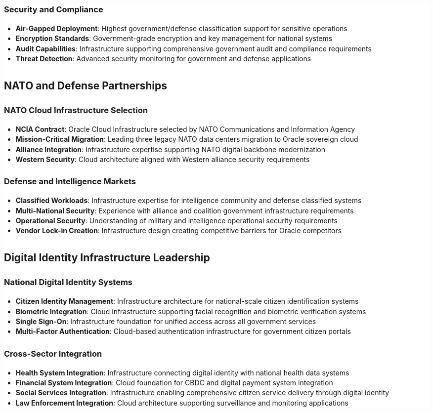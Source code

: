 ### Security and Compliance
- **Air-Gapped Deployment**: Highest government/defense classification support for sensitive operations
- **Encryption Standards**: Government-grade encryption and key management for national systems
- **Audit Capabilities**: Infrastructure supporting comprehensive government audit and compliance requirements
- **Threat Detection**: Advanced security monitoring for government and defense applications

## NATO and Defense Partnerships

### NATO Cloud Infrastructure Selection
- **NCIA Contract**: Oracle Cloud Infrastructure selected by NATO Communications and Information Agency
- **Mission-Critical Migration**: Leading three legacy NATO data centers migration to Oracle sovereign cloud
- **Alliance Integration**: Infrastructure expertise supporting NATO digital backbone modernization
- **Western Security**: Cloud architecture aligned with Western alliance security requirements

### Defense and Intelligence Markets
- **Classified Workloads**: Infrastructure expertise for intelligence community and defense classified systems
- **Multi-National Security**: Experience with alliance and coalition government infrastructure requirements
- **Operational Security**: Understanding of military and intelligence operational security requirements
- **Vendor Lock-in Creation**: Infrastructure design creating competitive barriers for Oracle competitors

## Digital Identity Infrastructure Leadership

### National Digital Identity Systems
- **Citizen Identity Management**: Infrastructure architecture for national-scale citizen identification systems
- **Biometric Integration**: Cloud infrastructure supporting facial recognition and biometric verification systems
- **Single Sign-On**: Infrastructure foundation for unified access across all government services
- **Multi-Factor Authentication**: Cloud-based authentication infrastructure for government citizen portals

### Cross-Sector Integration
- **Health System Integration**: Infrastructure connecting digital identity with national health data systems
- **Financial System Integration**: Cloud foundation for CBDC and digital payment system integration
- **Social Services Integration**: Infrastructure enabling comprehensive citizen service delivery through digital identity
- **Law Enforcement Integration**: Cloud architecture supporting surveillance and monitoring applications
